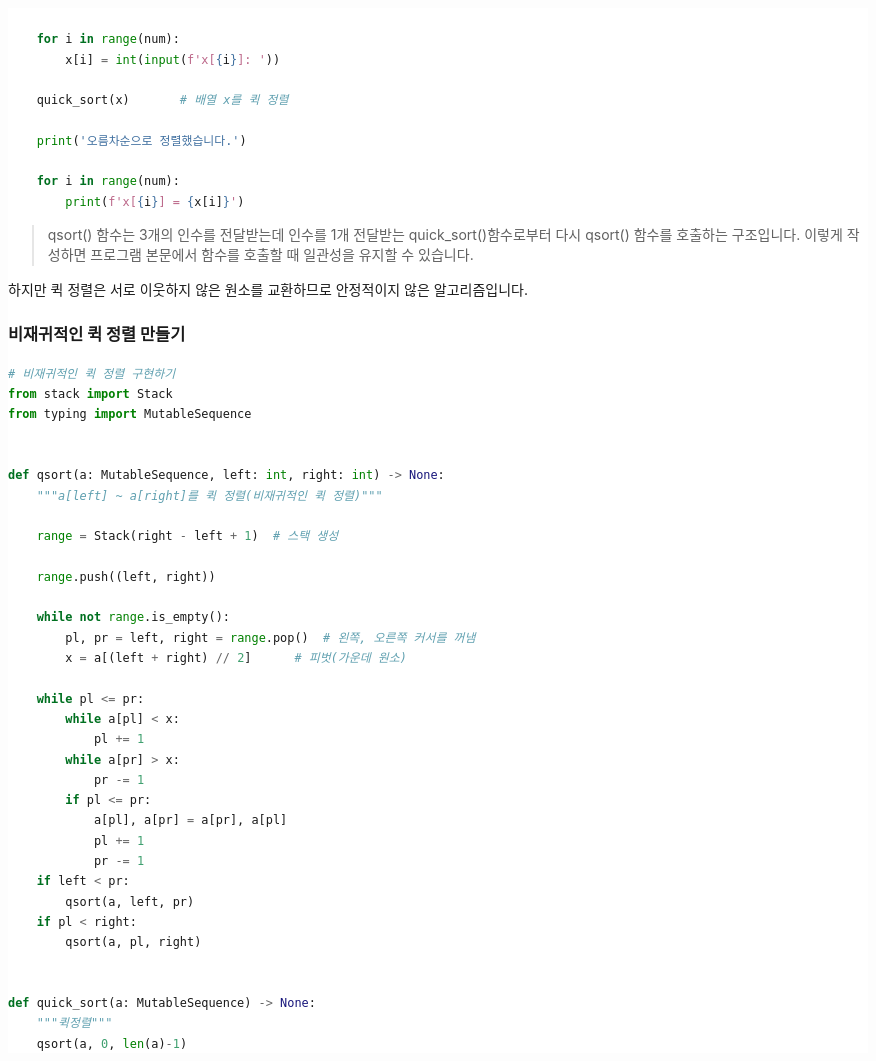 ```python

    for i in range(num):
        x[i] = int(input(f'x[{i}]: '))

    quick_sort(x)       # 배열 x를 퀵 정렬

    print('오름차순으로 정렬했습니다.')

    for i in range(num):
        print(f'x[{i}] = {x[i]}')

```

> qsort() 함수는 3개의 인수를 전달받는데 인수를 1개 전달받는 quick_sort()함수로부터 다시 qsort() 함수를 호출하는 구조입니다. 이렇게 작성하면 프로그램 본문에서 함수를 호출할 때 일관성을 유지할 수 있습니다. 



하지만 퀵 정렬은 서로 이웃하지 않은 원소를 교환하므로 안정적이지 않은 알고리즘입니다.



###  비재귀적인 퀵 정렬 만들기

```python
# 비재귀적인 퀵 정렬 구현하기
from stack import Stack
from typing import MutableSequence


def qsort(a: MutableSequence, left: int, right: int) -> None:
    """a[left] ~ a[right]를 퀵 정렬(비재귀적인 퀵 정렬)"""

    range = Stack(right - left + 1)  # 스택 생성

    range.push((left, right))

    while not range.is_empty():
        pl, pr = left, right = range.pop()  # 왼쪽, 오른쪽 커서를 꺼냄
        x = a[(left + right) // 2]      # 피벗(가운데 원소)

    while pl <= pr:
        while a[pl] < x:
            pl += 1
        while a[pr] > x:
            pr -= 1
        if pl <= pr:
            a[pl], a[pr] = a[pr], a[pl]
            pl += 1
            pr -= 1
    if left < pr:
        qsort(a, left, pr)
    if pl < right:
        qsort(a, pl, right)


def quick_sort(a: MutableSequence) -> None:
    """퀵정렬"""
    qsort(a, 0, len(a)-1)
```
